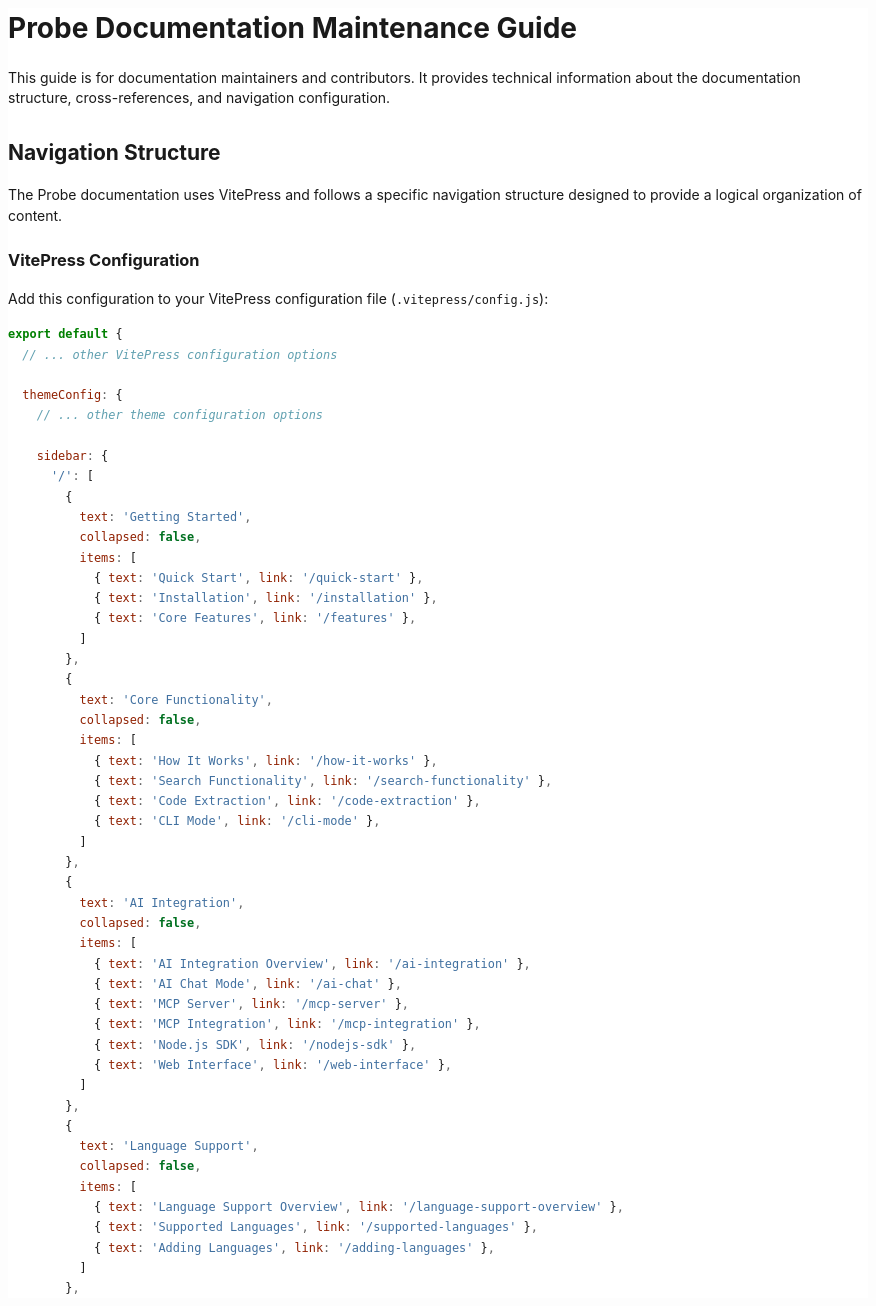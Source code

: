 # Probe Documentation Maintenance Guide

This guide is for documentation maintainers and contributors. It provides technical information about the documentation structure, cross-references, and navigation configuration.

## Navigation Structure

The Probe documentation uses VitePress and follows a specific navigation structure designed to provide a logical organization of content.

### VitePress Configuration

Add this configuration to your VitePress configuration file (`.vitepress/config.js`):

```javascript
export default {
  // ... other VitePress configuration options
  
  themeConfig: {
    // ... other theme configuration options
    
    sidebar: {
      '/': [
        {
          text: 'Getting Started',
          collapsed: false,
          items: [
            { text: 'Quick Start', link: '/quick-start' },
            { text: 'Installation', link: '/installation' },
            { text: 'Core Features', link: '/features' },
          ]
        },
        {
          text: 'Core Functionality',
          collapsed: false,
          items: [
            { text: 'How It Works', link: '/how-it-works' },
            { text: 'Search Functionality', link: '/search-functionality' },
            { text: 'Code Extraction', link: '/code-extraction' },
            { text: 'CLI Mode', link: '/cli-mode' },
          ]
        },
        {
          text: 'AI Integration',
          collapsed: false,
          items: [
            { text: 'AI Integration Overview', link: '/ai-integration' },
            { text: 'AI Chat Mode', link: '/ai-chat' },
            { text: 'MCP Server', link: '/mcp-server' },
            { text: 'MCP Integration', link: '/mcp-integration' },
            { text: 'Node.js SDK', link: '/nodejs-sdk' },
            { text: 'Web Interface', link: '/web-interface' },
          ]
        },
        {
          text: 'Language Support',
          collapsed: false,
          items: [
            { text: 'Language Support Overview', link: '/language-support-overview' },
            { text: 'Supported Languages', link: '/supported-languages' },
            { text: 'Adding Languages', link: '/adding-languages' },
          ]
        },
```